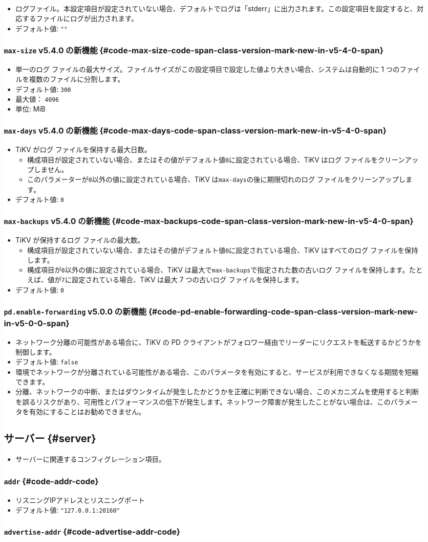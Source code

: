 -   ログファイル。本設定項目が設定されていない場合、デフォルトでログは「stderr」に出力されます。この設定項目を設定すると、対応するファイルにログが出力されます。
-   デフォルト値: `""`

### <code>max-size</code> <span class="version-mark">v5.4.0 の新機能</span> {#code-max-size-code-span-class-version-mark-new-in-v5-4-0-span}

-   単一のログ ファイルの最大サイズ。ファイルサイズがこの設定項目で設定した値より大きい場合、システムは自動的に 1 つのファイルを複数のファイルに分割します。
-   デフォルト値: `300`
-   最大値： `4096`
-   単位: MiB

### <code>max-days</code> <span class="version-mark">v5.4.0 の新機能</span> {#code-max-days-code-span-class-version-mark-new-in-v5-4-0-span}

-   TiKV がログ ファイルを保持する最大日数。
    -   構成項目が設定されていない場合、またはその値がデフォルト値`0`に設定されている場合、TiKV はログ ファイルをクリーンアップしません。
    -   このパラメーターが`0`以外の値に設定されている場合、TiKV は`max-days`の後に期限切れのログ ファイルをクリーンアップします。
-   デフォルト値: `0`

### <code>max-backups</code> <span class="version-mark">v5.4.0 の新機能</span> {#code-max-backups-code-span-class-version-mark-new-in-v5-4-0-span}

-   TiKV が保持するログ ファイルの最大数。
    -   構成項目が設定されていない場合、またはその値がデフォルト値`0`に設定されている場合、TiKV はすべてのログ ファイルを保持します。
    -   構成項目が`0`以外の値に設定されている場合、TiKV は最大で`max-backups`で指定された数の古いログ ファイルを保持します。たとえば、値が`7`に設定されている場合、TiKV は最大 7 つの古いログ ファイルを保持します。
-   デフォルト値: `0`

### <code>pd.enable-forwarding</code> <span class="version-mark">v5.0.0 の新機能</span> {#code-pd-enable-forwarding-code-span-class-version-mark-new-in-v5-0-0-span}

-   ネットワーク分離の可能性がある場合に、TiKV の PD クライアントがフォロワー経由でリーダーにリクエストを転送するかどうかを制御します。
-   デフォルト値: `false`
-   環境でネットワークが分離されている可能性がある場合、このパラメータを有効にすると、サービスが利用できなくなる期間を短縮できます。
-   分離、ネットワークの中断、またはダウンタイムが発生したかどうかを正確に判断できない場合、このメカニズムを使用すると判断を誤るリスクがあり、可用性とパフォーマンスの低下が発生します。ネットワーク障害が発生したことがない場合は、このパラメータを有効にすることはお勧めできません。

## サーバー {#server}

-   サーバーに関連するコンフィグレーション項目。

### <code>addr</code> {#code-addr-code}

-   リスニングIPアドレスとリスニングポート
-   デフォルト値: `"127.0.0.1:20160"`

### <code>advertise-addr</code> {#code-advertise-addr-code}
